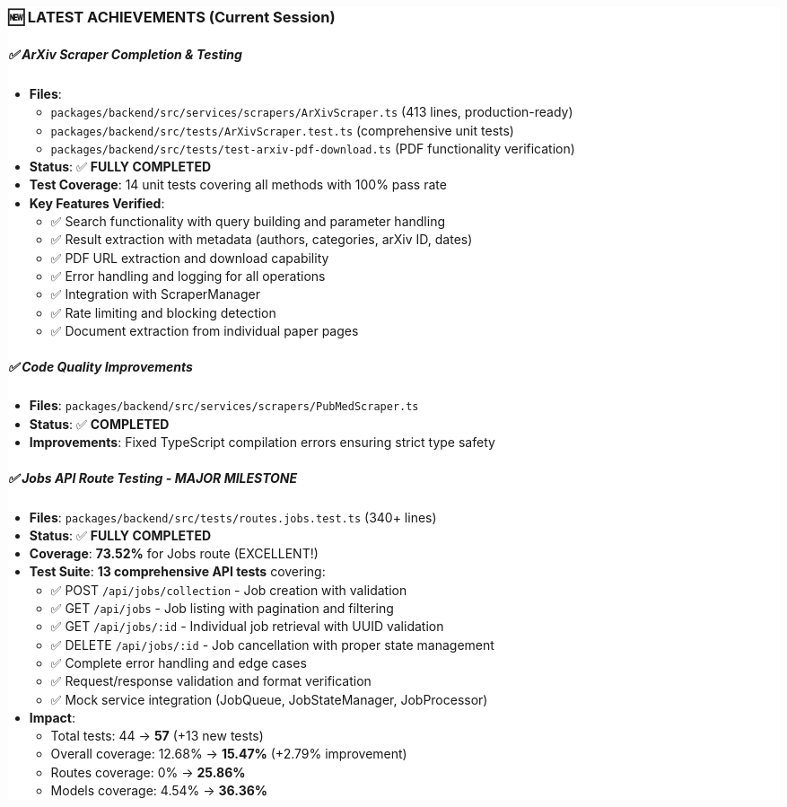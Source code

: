 ### **🆕 LATEST ACHIEVEMENTS** (Current Session)

##### ✅ **ArXiv Scraper Completion & Testing**
- **Files**: 
  - `packages/backend/src/services/scrapers/ArXivScraper.ts` (413 lines, production-ready)
  - `packages/backend/src/tests/ArXivScraper.test.ts` (comprehensive unit tests)
  - `packages/backend/src/tests/test-arxiv-pdf-download.ts` (PDF functionality verification)
- **Status**: ✅ **FULLY COMPLETED**
- **Test Coverage**: 14 unit tests covering all methods with 100% pass rate
- **Key Features Verified**:
  - ✅ Search functionality with query building and parameter handling
  - ✅ Result extraction with metadata (authors, categories, arXiv ID, dates)
  - ✅ PDF URL extraction and download capability
  - ✅ Error handling and logging for all operations
  - ✅ Integration with ScraperManager
  - ✅ Rate limiting and blocking detection
  - ✅ Document extraction from individual paper pages

##### ✅ **Code Quality Improvements**
- **Files**: `packages/backend/src/services/scrapers/PubMedScraper.ts`
- **Status**: ✅ **COMPLETED**
- **Improvements**: Fixed TypeScript compilation errors ensuring strict type safety

##### ✅ **Jobs API Route Testing - MAJOR MILESTONE**
- **Files**: `packages/backend/src/tests/routes.jobs.test.ts` (340+ lines)
- **Status**: ✅ **FULLY COMPLETED**
- **Coverage**: **73.52%** for Jobs route (EXCELLENT!)
- **Test Suite**: **13 comprehensive API tests** covering:
  - ✅ POST `/api/jobs/collection` - Job creation with validation
  - ✅ GET `/api/jobs` - Job listing with pagination and filtering  
  - ✅ GET `/api/jobs/:id` - Individual job retrieval with UUID validation
  - ✅ DELETE `/api/jobs/:id` - Job cancellation with proper state management
  - ✅ Complete error handling and edge cases
  - ✅ Request/response validation and format verification
  - ✅ Mock service integration (JobQueue, JobStateManager, JobProcessor)
- **Impact**: 
  - Total tests: 44 → **57** (+13 new tests)
  - Overall coverage: 12.68% → **15.47%** (+2.79% improvement)
  - Routes coverage: 0% → **25.86%**
  - Models coverage: 4.54% → **36.36%** 